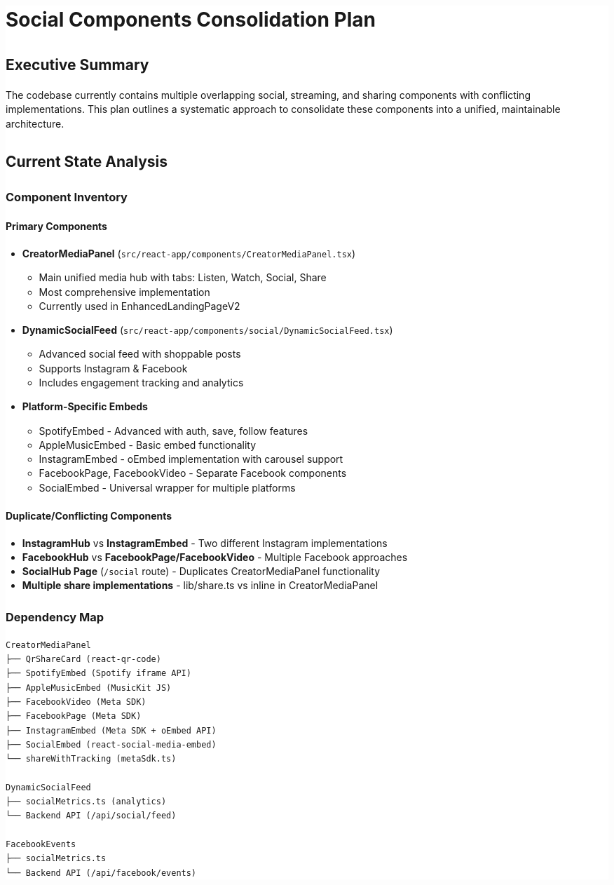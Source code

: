 # Social Components Consolidation Plan

## Executive Summary

The codebase currently contains multiple overlapping social, streaming, and sharing components with conflicting implementations. This plan outlines a systematic approach to consolidate these components into a unified, maintainable architecture.

## Current State Analysis

### Component Inventory

#### Primary Components
- **CreatorMediaPanel** (`src/react-app/components/CreatorMediaPanel.tsx`)
  - Main unified media hub with tabs: Listen, Watch, Social, Share
  - Most comprehensive implementation
  - Currently used in EnhancedLandingPageV2

- **DynamicSocialFeed** (`src/react-app/components/social/DynamicSocialFeed.tsx`)
  - Advanced social feed with shoppable posts
  - Supports Instagram & Facebook
  - Includes engagement tracking and analytics

- **Platform-Specific Embeds**
  - SpotifyEmbed - Advanced with auth, save, follow features
  - AppleMusicEmbed - Basic embed functionality
  - InstagramEmbed - oEmbed implementation with carousel support
  - FacebookPage, FacebookVideo - Separate Facebook components
  - SocialEmbed - Universal wrapper for multiple platforms

#### Duplicate/Conflicting Components
- **InstagramHub** vs **InstagramEmbed** - Two different Instagram implementations
- **FacebookHub** vs **FacebookPage/FacebookVideo** - Multiple Facebook approaches
- **SocialHub Page** (`/social` route) - Duplicates CreatorMediaPanel functionality
- **Multiple share implementations** - lib/share.ts vs inline in CreatorMediaPanel

### Dependency Map

```
CreatorMediaPanel
├── QrShareCard (react-qr-code)
├── SpotifyEmbed (Spotify iframe API)
├── AppleMusicEmbed (MusicKit JS)
├── FacebookVideo (Meta SDK)
├── FacebookPage (Meta SDK)
├── InstagramEmbed (Meta SDK + oEmbed API)
├── SocialEmbed (react-social-media-embed)
└── shareWithTracking (metaSdk.ts)

DynamicSocialFeed
├── socialMetrics.ts (analytics)
└── Backend API (/api/social/feed)

FacebookEvents
├── socialMetrics.ts
└── Backend API (/api/facebook/events)
```
